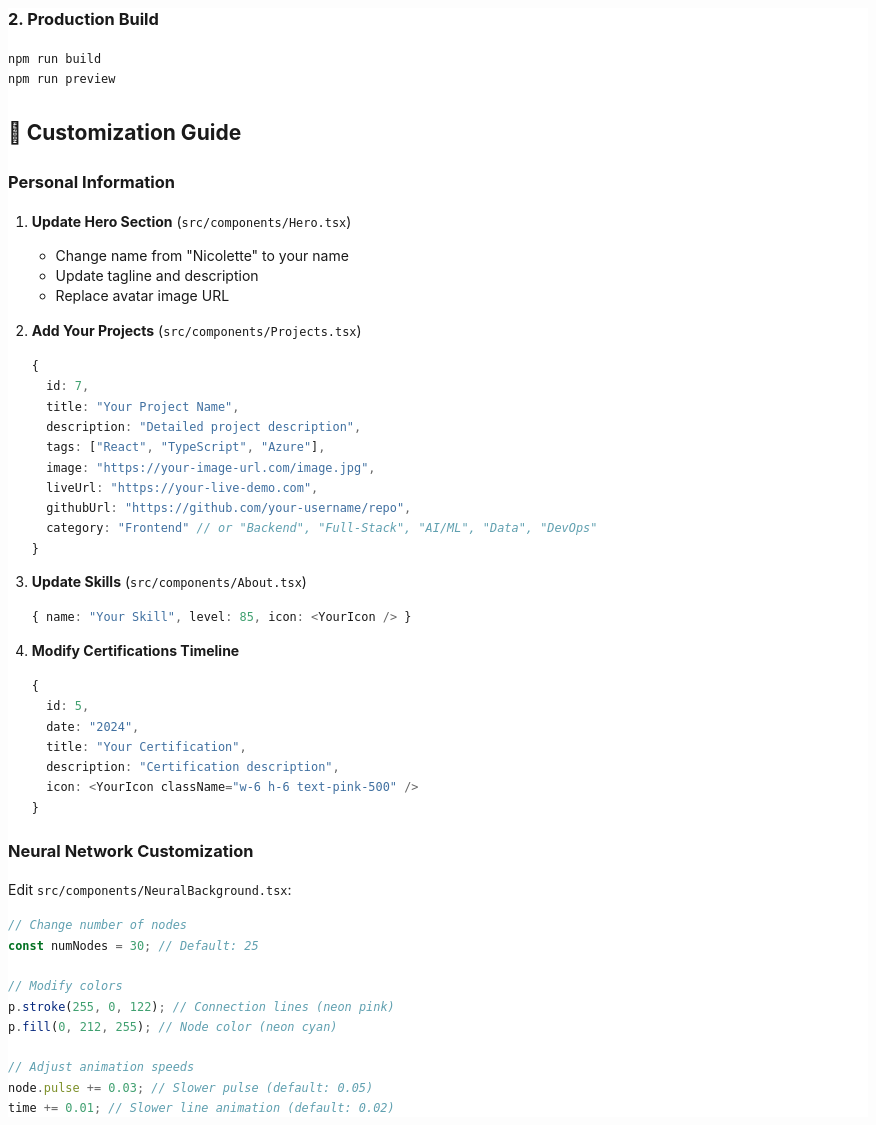 ### 2. Production Build
```bash
npm run build
npm run preview
```

## 🎨 Customization Guide

### Personal Information
1. **Update Hero Section** (`src/components/Hero.tsx`)
   - Change name from "Nicolette" to your name
   - Update tagline and description
   - Replace avatar image URL

2. **Add Your Projects** (`src/components/Projects.tsx`)
   ```typescript
   {
     id: 7,
     title: "Your Project Name",
     description: "Detailed project description",
     tags: ["React", "TypeScript", "Azure"],
     image: "https://your-image-url.com/image.jpg",
     liveUrl: "https://your-live-demo.com",
     githubUrl: "https://github.com/your-username/repo",
     category: "Frontend" // or "Backend", "Full-Stack", "AI/ML", "Data", "DevOps"
   }
   ```

3. **Update Skills** (`src/components/About.tsx`)
   ```typescript
   { name: "Your Skill", level: 85, icon: <YourIcon /> }
   ```

4. **Modify Certifications Timeline**
   ```typescript
   {
     id: 5,
     date: "2024",
     title: "Your Certification",
     description: "Certification description",
     icon: <YourIcon className="w-6 h-6 text-pink-500" />
   }
   ```

### Neural Network Customization
Edit `src/components/NeuralBackground.tsx`:

```typescript
// Change number of nodes
const numNodes = 30; // Default: 25

// Modify colors
p.stroke(255, 0, 122); // Connection lines (neon pink)
p.fill(0, 212, 255); // Node color (neon cyan)

// Adjust animation speeds
node.pulse += 0.03; // Slower pulse (default: 0.05)
time += 0.01; // Slower line animation (default: 0.02)
```
